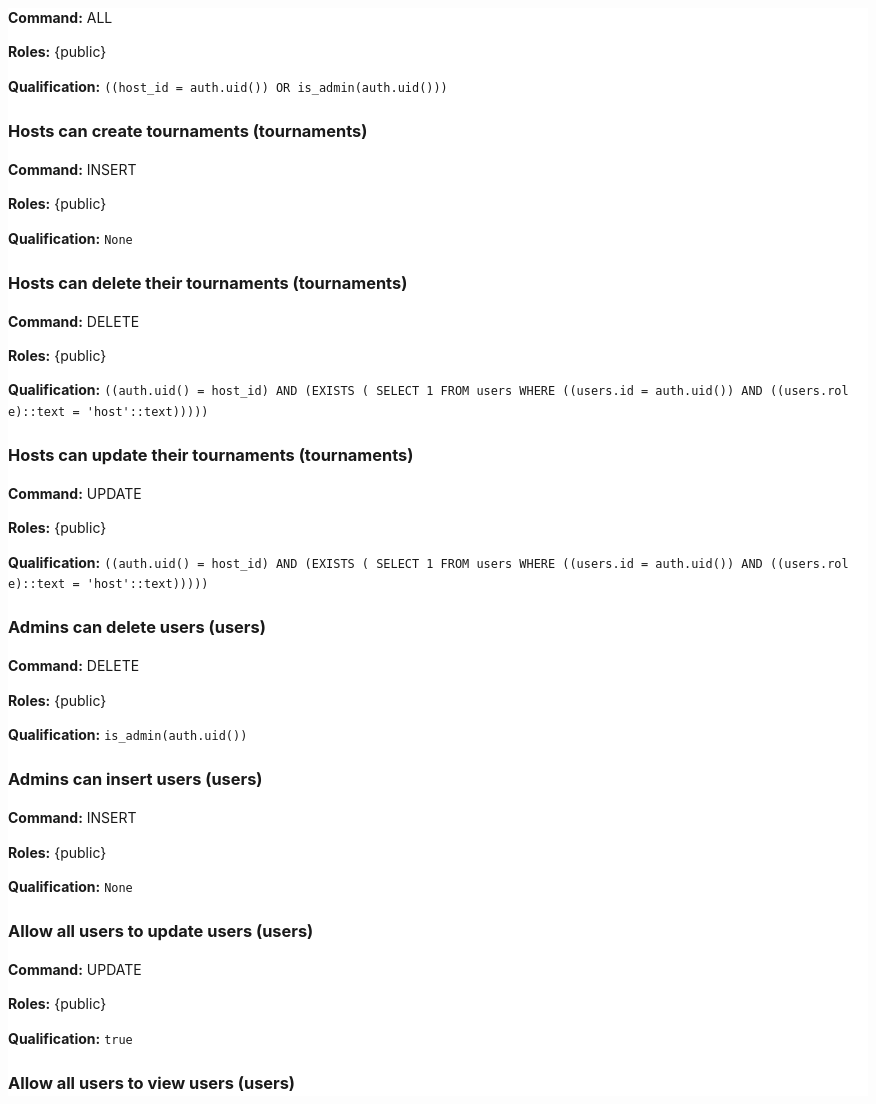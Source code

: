 **Command:** ALL

**Roles:** {public}

**Qualification:** `((host_id = auth.uid()) OR is_admin(auth.uid()))`

### Hosts can create tournaments (tournaments)

**Command:** INSERT

**Roles:** {public}

**Qualification:** `None`

### Hosts can delete their tournaments (tournaments)

**Command:** DELETE

**Roles:** {public}

**Qualification:** `((auth.uid() = host_id) AND (EXISTS ( SELECT 1
   FROM users
  WHERE ((users.id = auth.uid()) AND ((users.role)::text = 'host'::text)))))`

### Hosts can update their tournaments (tournaments)

**Command:** UPDATE

**Roles:** {public}

**Qualification:** `((auth.uid() = host_id) AND (EXISTS ( SELECT 1
   FROM users
  WHERE ((users.id = auth.uid()) AND ((users.role)::text = 'host'::text)))))`

### Admins can delete users (users)

**Command:** DELETE

**Roles:** {public}

**Qualification:** `is_admin(auth.uid())`

### Admins can insert users (users)

**Command:** INSERT

**Roles:** {public}

**Qualification:** `None`

### Allow all users to update users (users)

**Command:** UPDATE

**Roles:** {public}

**Qualification:** `true`

### Allow all users to view users (users)
